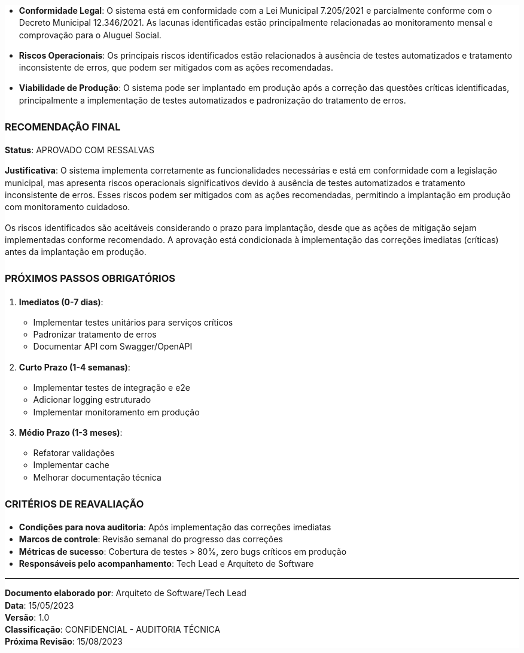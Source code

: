 - **Conformidade Legal**: O sistema está em conformidade com a Lei Municipal 7.205/2021 e parcialmente conforme com o Decreto Municipal 12.346/2021. As lacunas identificadas estão principalmente relacionadas ao monitoramento mensal e comprovação para o Aluguel Social.

- **Riscos Operacionais**: Os principais riscos identificados estão relacionados à ausência de testes automatizados e tratamento inconsistente de erros, que podem ser mitigados com as ações recomendadas.

- **Viabilidade de Produção**: O sistema pode ser implantado em produção após a correção das questões críticas identificadas, principalmente a implementação de testes automatizados e padronização do tratamento de erros.

### RECOMENDAÇÃO FINAL
**Status**: APROVADO COM RESSALVAS

**Justificativa**:
O sistema implementa corretamente as funcionalidades necessárias e está em conformidade com a legislação municipal, mas apresenta riscos operacionais significativos devido à ausência de testes automatizados e tratamento inconsistente de erros. Esses riscos podem ser mitigados com as ações recomendadas, permitindo a implantação em produção com monitoramento cuidadoso.

Os riscos identificados são aceitáveis considerando o prazo para implantação, desde que as ações de mitigação sejam implementadas conforme recomendado. A aprovação está condicionada à implementação das correções imediatas (críticas) antes da implantação em produção.

### PRÓXIMOS PASSOS OBRIGATÓRIOS
1. **Imediatos (0-7 dias)**:
   - Implementar testes unitários para serviços críticos
   - Padronizar tratamento de erros
   - Documentar API com Swagger/OpenAPI

2. **Curto Prazo (1-4 semanas)**:
   - Implementar testes de integração e e2e
   - Adicionar logging estruturado
   - Implementar monitoramento em produção

3. **Médio Prazo (1-3 meses)**:
   - Refatorar validações
   - Implementar cache
   - Melhorar documentação técnica

### CRITÉRIOS DE REAVALIAÇÃO
- **Condições para nova auditoria**: Após implementação das correções imediatas
- **Marcos de controle**: Revisão semanal do progresso das correções
- **Métricas de sucesso**: Cobertura de testes > 80%, zero bugs críticos em produção
- **Responsáveis pelo acompanhamento**: Tech Lead e Arquiteto de Software

---

**Documento elaborado por**: Arquiteto de Software/Tech Lead  
**Data**: 15/05/2023  
**Versão**: 1.0  
**Classificação**: CONFIDENCIAL - AUDITORIA TÉCNICA  
**Próxima Revisão**: 15/08/2023
